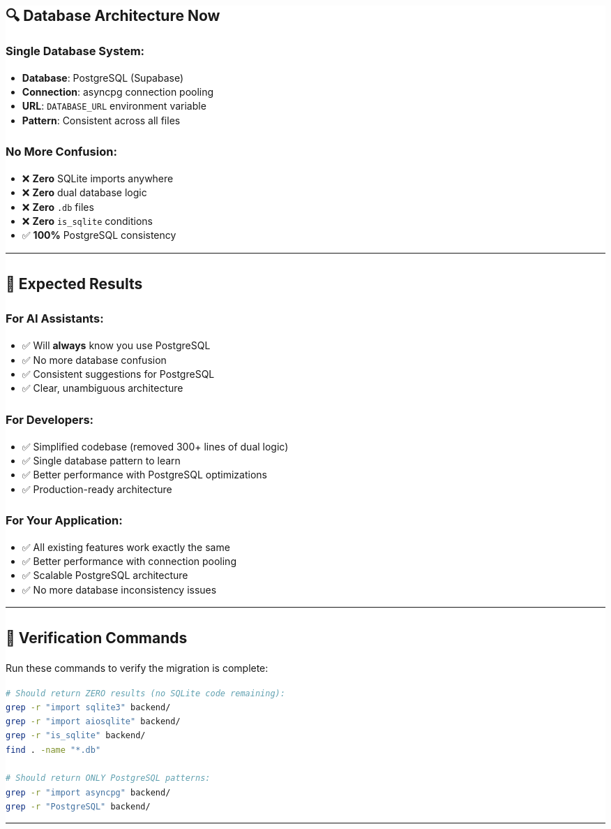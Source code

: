 
## 🔍 Database Architecture Now

### **Single Database System**:
- **Database**: PostgreSQL (Supabase)
- **Connection**: asyncpg connection pooling
- **URL**: `DATABASE_URL` environment variable
- **Pattern**: Consistent across all files

### **No More Confusion**:
- ❌ **Zero** SQLite imports anywhere
- ❌ **Zero** dual database logic
- ❌ **Zero** `.db` files
- ❌ **Zero** `is_sqlite` conditions
- ✅ **100%** PostgreSQL consistency

---

## 🚀 Expected Results

### **For AI Assistants**:
- ✅ Will **always** know you use PostgreSQL
- ✅ No more database confusion
- ✅ Consistent suggestions for PostgreSQL
- ✅ Clear, unambiguous architecture

### **For Developers**:
- ✅ Simplified codebase (removed 300+ lines of dual logic)
- ✅ Single database pattern to learn
- ✅ Better performance with PostgreSQL optimizations
- ✅ Production-ready architecture

### **For Your Application**:
- ✅ All existing features work exactly the same
- ✅ Better performance with connection pooling
- ✅ Scalable PostgreSQL architecture
- ✅ No more database inconsistency issues

---

## 🧪 Verification Commands

Run these commands to verify the migration is complete:

```bash
# Should return ZERO results (no SQLite code remaining):
grep -r "import sqlite3" backend/
grep -r "import aiosqlite" backend/
grep -r "is_sqlite" backend/
find . -name "*.db"

# Should return ONLY PostgreSQL patterns:
grep -r "import asyncpg" backend/
grep -r "PostgreSQL" backend/
```

---